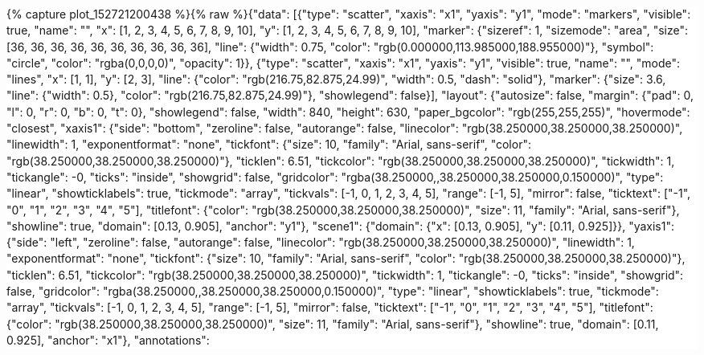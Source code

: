 {% capture plot_152721200438 %}{% raw %}{"data": [{"type": "scatter", "xaxis": "x1", "yaxis": "y1", "mode": "markers", "visible": true, "name": "", "x": [1, 2, 3, 4, 5, 6, 7, 8, 9, 10], "y": [1, 2, 3, 4, 5, 6, 7, 8, 9, 10], "marker": {"sizeref": 1, "sizemode": "area", "size": [36, 36, 36, 36, 36, 36, 36, 36, 36, 36], "line": {"width": 0.75, "color": "rgb(0.000000,113.985000,188.955000)"}, "symbol": "circle", "color": "rgba(0,0,0,0)", "opacity": 1}}, {"type": "scatter", "xaxis": "x1", "yaxis": "y1", "visible": true, "name": "", "mode": "lines", "x": [1, 1], "y": [2, 3], "line": {"color": "rgb(216.75,82.875,24.99)", "width": 0.5, "dash": "solid"}, "marker": {"size": 3.6, "line": {"width": 0.5}, "color": "rgb(216.75,82.875,24.99)"}, "showlegend": false}], "layout": {"autosize": false, "margin": {"pad": 0, "l": 0, "r": 0, "b": 0, "t": 0}, "showlegend": false, "width": 840, "height": 630, "paper_bgcolor": "rgb(255,255,255)", "hovermode": "closest", "xaxis1": {"side": "bottom", "zeroline": false, "autorange": false, "linecolor": "rgb(38.250000,38.250000,38.250000)", "linewidth": 1, "exponentformat": "none", "tickfont": {"size": 10, "family": "Arial, sans-serif", "color": "rgb(38.250000,38.250000,38.250000)"}, "ticklen": 6.51, "tickcolor": "rgb(38.250000,38.250000,38.250000)", "tickwidth": 1, "tickangle": -0, "ticks": "inside", "showgrid": false, "gridcolor": "rgba(38.250000,,38.250000,38.250000,0.150000)", "type": "linear", "showticklabels": true, "tickmode": "array", "tickvals": [-1, 0, 1, 2, 3, 4, 5], "range": [-1, 5], "mirror": false, "ticktext": ["-1", "0", "1", "2", "3", "4", "5"], "titlefont": {"color": "rgb(38.250000,38.250000,38.250000)", "size": 11, "family": "Arial, sans-serif"}, "showline": true, "domain": [0.13, 0.905], "anchor": "y1"}, "scene1": {"domain": {"x": [0.13, 0.905], "y": [0.11, 0.925]}}, "yaxis1": {"side": "left", "zeroline": false, "autorange": false, "linecolor": "rgb(38.250000,38.250000,38.250000)", "linewidth": 1, "exponentformat": "none", "tickfont": {"size": 10, "family": "Arial, sans-serif", "color": "rgb(38.250000,38.250000,38.250000)"}, "ticklen": 6.51, "tickcolor": "rgb(38.250000,38.250000,38.250000)", "tickwidth": 1, "tickangle": -0, "ticks": "inside", "showgrid": false, "gridcolor": "rgba(38.250000,,38.250000,38.250000,0.150000)", "type": "linear", "showticklabels": true, "tickmode": "array", "tickvals": [-1, 0, 1, 2, 3, 4, 5], "range": [-1, 5], "mirror": false, "ticktext": ["-1", "0", "1", "2", "3", "4", "5"], "titlefont": {"color": "rgb(38.250000,38.250000,38.250000)", "size": 11, "family": "Arial, sans-serif"}, "showline": true, "domain": [0.11, 0.925], "anchor": "x1"}, "annotations":